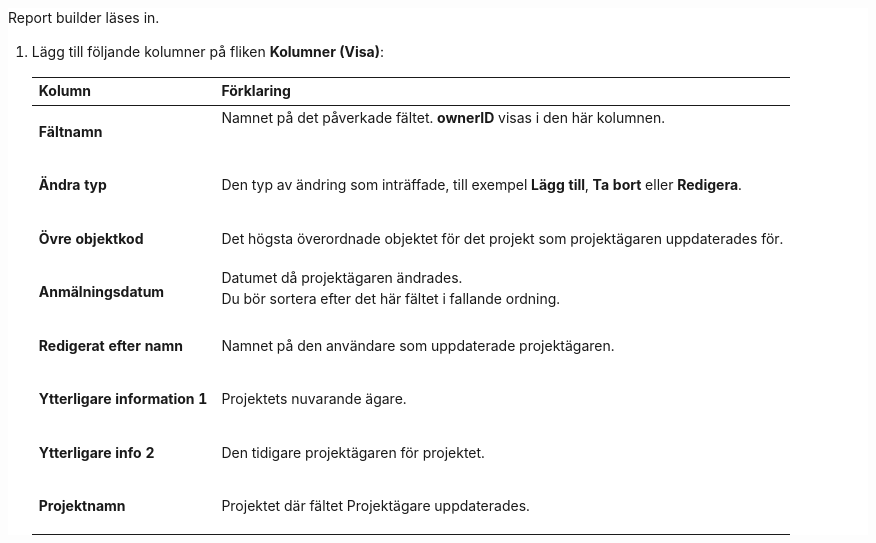    Report builder läses in.

1. Lägg till följande kolumner på fliken **Kolumner (Visa)**:

   <table style="table-layout:auto"> 
    <col> 
    <col> 
    <thead> 
     <tr> 
      <th>Kolumn</th> 
      <th>Förklaring</th> 
     </tr> 
    </thead> 
    <tbody> 
     <tr> 
      <td> <p style="font-weight: bold;">Fältnamn</p> </td> 
      <td>Namnet på det påverkade fältet. <strong>ownerID</strong> visas i den här kolumnen.</td> 
     </tr> 
     <tr> 
      <td> <p style="font-weight: bold;">Ändra typ</p> </td> 
      <td> <p>Den typ av ändring som inträffade, till exempel <strong>Lägg till</strong>, <strong>Ta bort</strong> eller <strong>Redigera</strong>.</p> </td> 
     </tr> 
     <tr> 
      <td> <p style="font-weight: bold;">Övre objektkod</p> </td> 
      <td> <p>Det högsta överordnade objektet för det projekt som projektägaren uppdaterades för.</p> </td> 
     </tr> 
     <tr> 
      <td> <p style="font-weight: bold;">Anmälningsdatum</p> </td> 
      <td>Datumet då projektägaren ändrades.<br>Du bör sortera efter det här fältet i fallande ordning.</td> 
     </tr> 
     <tr> 
      <td> <p style="font-weight: bold;">Redigerat efter namn</p> </td> 
      <td> <p>Namnet på den användare som uppdaterade projektägaren.</p> </td> 
     </tr> 
     <tr> 
      <td> <p style="font-weight: bold;">Ytterligare information 1</p> </td> 
      <td> <p>Projektets nuvarande ägare.</p> </td> 
     </tr> 
     <tr> 
      <td> <p style="font-weight: bold;">Ytterligare info 2</p> </td> 
      <td> <p>Den tidigare projektägaren för projektet.</p> </td> 
     </tr> 
     <tr> 
      <td> <p style="font-weight: bold;">Projektnamn</p> </td> 
      <td> <p>Projektet där fältet Projektägare uppdaterades.</p> </td> 
     </tr> 
    </tbody> 
   </table>
